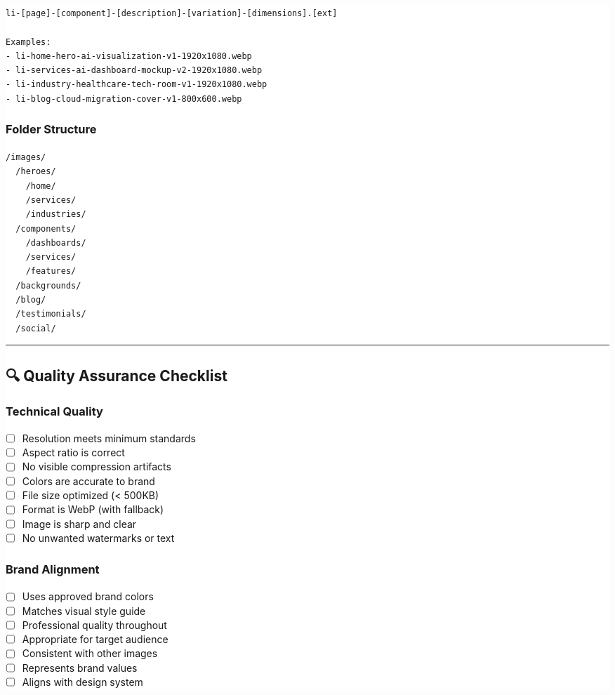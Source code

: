 ```
li-[page]-[component]-[description]-[variation]-[dimensions].[ext]

Examples:
- li-home-hero-ai-visualization-v1-1920x1080.webp
- li-services-ai-dashboard-mockup-v2-1920x1080.webp
- li-industry-healthcare-tech-room-v1-1920x1080.webp
- li-blog-cloud-migration-cover-v1-800x600.webp
```

### Folder Structure

```
/images/
  /heroes/
    /home/
    /services/
    /industries/
  /components/
    /dashboards/
    /services/
    /features/
  /backgrounds/
  /blog/
  /testimonials/
  /social/
```

---

## 🔍 Quality Assurance Checklist

### Technical Quality

- [ ] Resolution meets minimum standards
- [ ] Aspect ratio is correct
- [ ] No visible compression artifacts
- [ ] Colors are accurate to brand
- [ ] File size optimized (< 500KB)
- [ ] Format is WebP (with fallback)
- [ ] Image is sharp and clear
- [ ] No unwanted watermarks or text

### Brand Alignment

- [ ] Uses approved brand colors
- [ ] Matches visual style guide
- [ ] Professional quality throughout
- [ ] Appropriate for target audience
- [ ] Consistent with other images
- [ ] Represents brand values
- [ ] Aligns with design system
